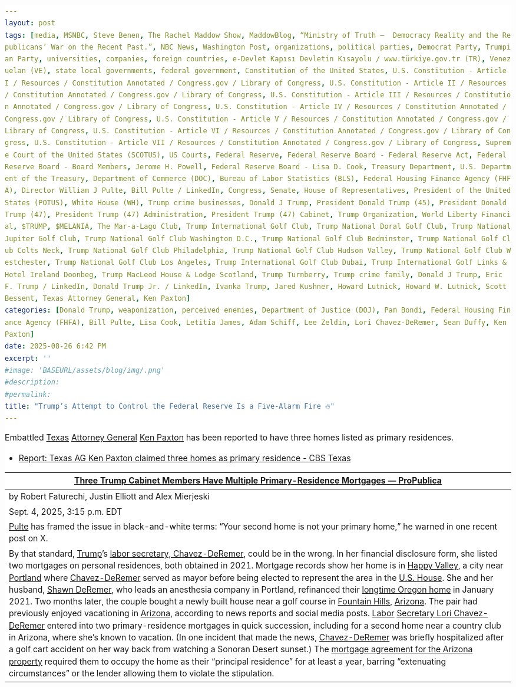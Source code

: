 ```yaml
---
layout: post
tags: [media, MSNBC, Steve Benen, The Rachel Maddow Show, MaddowBlog, “Ministry of Truth –  Democracy Reality and the Republicans’ War on the Recent Past.”, NBC News, Washington Post, organizations, political parties, Democrat Party, Trumpian Party, universities, companies, foreign countries, e-Devlet Kapısı Devletin Kısayolu / www.türkiye.gov.tr (TR), Venezuelan (VE), state local governments, federal government, Constitution of the United States, U.S. Constitution - Article I / Resources / Constitution Annotated / Congress.gov / Library of Congress, U.S. Constitution - Article II / Resources / Constitution Annotated / Congress.gov / Library of Congress, U.S. Constitution - Article III / Resources / Constitution Annotated / Congress.gov / Library of Congress, U.S. Constitution - Article IV / Resources / Constitution Annotated / Congress.gov / Library of Congress, U.S. Constitution - Article V / Resources / Constitution Annotated / Congress.gov / Library of Congress, U.S. Constitution - Article VI / Resources / Constitution Annotated / Congress.gov / Library of Congress, U.S. Constitution - Article VII / Resources / Constitution Annotated / Congress.gov / Library of Congress, Supreme Court of the United States (SCOTUS), US Courts, Federal Reserve, Federal Reserve Board - Federal Reserve Act, Federal Reserve Board - Board Members, Jerome H. Powell, Federal Reserve Board - Lisa D. Cook, Treasury Department, U.S. Department of the Treasury, Department of Commerce (DOC), Bureau of Labor Statistics (BLS), Federal Housing Finance Agency (FHFA), Director William J Pulte, Bill Pulte / LinkedIn, Congress, Senate, House of Representatives, President of the United States (POTUS), White House (WH), Trump crime businesses, Donald J Trump, President Donald Trump (45), President Donald Trump (47), President Trump (47) Administration, President Trump (47) Cabinet, Trump Organization, World Liberty Financial, $TRUMP, $MELANIA, The Mar-a-Lago Club, Trump International Golf Club, Trump National Doral Golf Club, Trump National Jupiter Golf Club, Trump National Golf Club Washington D.C., Trump National Golf Club Bedminster, Trump National Golf Club Colts Neck, Trump National Golf Club Philadelphia, Trump National Golf Club Hudson Valley, Trump National Golf Club Westchester, Trump National Golf Club Los Angeles, Trump International Golf Club Dubai, Trump International Golf Links & Hotel Ireland Doonbeg, Trump MacLeod House & Lodge Scotland, Trump Turnberry, Trump crime family, Donald J Trump, Eric F. Trump / LinkedIn, Donald Trump Jr. / LinkedIn, Ivanka Trump, Jared Kushner, Howard Lutnick, Howard W. Lutnick, Scott Bessent, Texas Attorney General, Ken Paxton]
categories: [Donald Trump, weaponization, perceived enemies, Department of Justice (DOJ), Pam Bondi, Federal Housing Finance Agency (FHFA), Bill Pulte, Lisa Cook, Letitia James, Adam Schiff, Lee Zeldin, Lori Chavez-DeRemer, Sean Duffy, Ken Paxton]
date: 2025-08-26 6:42 PM
excerpt: ''
#image: 'BASEURL/assets/blog/img/.png'
#description:
#permalink:
title: "Trump’s Attempt to Control the Federal Reserve Is a Five-Alarm Fire 🔥"
---
```


Embattled [Texas](https://www.texas.gov/) [Attorney General](https://www.texasattorneygeneral.gov/) [Ken Paxton](https://www.texasattorneygeneral.gov/about-office) has been reported to have three homes listed as primary residences.

- [Report: Texas AG Ken Paxton claimed three homes as primary residence - CBS Texas](https://www.cbsnews.com/texas/news/ken-angela-paxton-mortgage-primary-residence-homestead-exemption/)

| [Three Trump Cabinet Members Have Multiple Primary-Residence Mortgages — ProPublica](https://www.propublica.org/article/trump-cabinet-mortgage-fraud) |
|---|
| by Robert Faturechi, Justin Elliott and Alex Mierjeski |
| Sept. 4, 2025, 3:15 p.m. EDT |
| [Pulte](https://www.linkedin.com/in/pulte/) has framed the issue in black-and-white terms: “Your second home is not your primary home,” he warned in one recent post on X. |
| By that standard, [Trump](https://www.donaldjtrump.com/)’s [labor secretary, Chavez-DeRemer](https://www.dol.gov/agencies/osec), could be in the wrong. In her financial disclosure form, she listed two mortgages on personal residences, both obtained in 2021. Mortgage records show her home is in [Happy Valley](https://www.happyvalleyor.gov/), a city near [Portland](https://www.portland.gov/) where [Chavez-DeRemer](https://www.dol.gov/agencies/osec) served as mayor before being elected to represent the area in the [U.S. House](https://www.house.gov/). She and her husband, [Shawn DeRemer](https://www.linkedin.com/in/shawn-m-deremer-md-80746073/), who leads an anesthesia company in Portland, refinanced their [longtime Oregon home](https://www.documentcloud.org/documents/26084993-chavez-deremer-oregon/?mode=document) in January 2021. Two months later, the couple bought a newly built house near a golf course in [Fountain Hills](https://www.fountainhillsaz.gov/), [Arizona](https://www.az.gov/). The pair had previously enjoyed vacationing in [Arizona](https://www.az.gov/), according to news reports and social media posts. [Labor](https://www.dol.gov/) [Secretary Lori Chavez-DeRemer](https://www.dol.gov/agencies/osec) entered into two primary-residence mortgages in quick succession, including for a second home near a country club in Arizona, where she’s known to vacation. (In one incident that made the news, [Chavez-DeRemer](https://www.dol.gov/agencies/osec) was briefly hospitalized after a golf cart accident on her way back from watching a Sonoran Desert sunset.) The [mortgage agreement for the Arizona property](https://www.documentcloud.org/documents/26084992-chavez-deremer-arizona/) required them to occupy the home as their “principal residence” for at least a year, barring “extenuating circumstances” or the lender allowing them to violate the stipulation. |